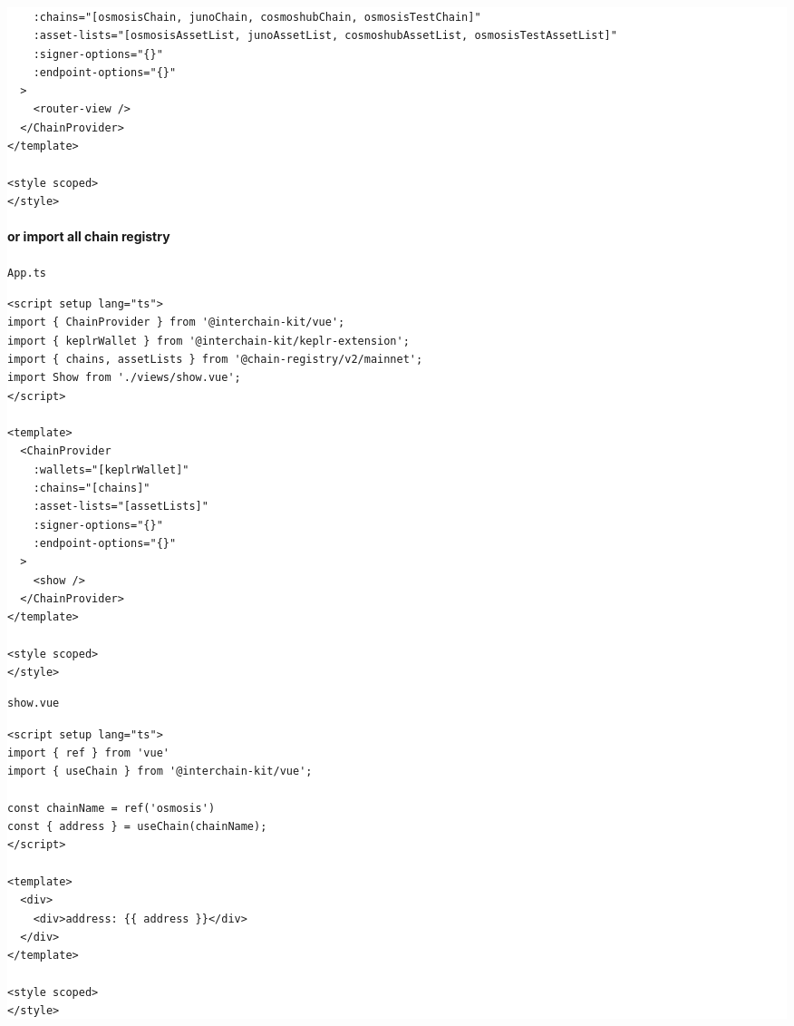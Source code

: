 ```vue
    :chains="[osmosisChain, junoChain, cosmoshubChain, osmosisTestChain]"
    :asset-lists="[osmosisAssetList, junoAssetList, cosmoshubAssetList, osmosisTestAssetList]"
    :signer-options="{}"
    :endpoint-options="{}"
  >
    <router-view />
  </ChainProvider>
</template>

<style scoped>
</style>
```

#### or import all chain registry
`App.ts`
```vue
<script setup lang="ts">
import { ChainProvider } from '@interchain-kit/vue';
import { keplrWallet } from '@interchain-kit/keplr-extension';
import { chains, assetLists } from '@chain-registry/v2/mainnet';
import Show from './views/show.vue';
</script>

<template>
  <ChainProvider
    :wallets="[keplrWallet]"
    :chains="[chains]"
    :asset-lists="[assetLists]"
    :signer-options="{}"
    :endpoint-options="{}"
  >
    <show />
  </ChainProvider>
</template>

<style scoped>
</style>
```
`show.vue`
```vue
<script setup lang="ts">
import { ref } from 'vue'
import { useChain } from '@interchain-kit/vue';

const chainName = ref('osmosis')
const { address } = useChain(chainName);
</script>

<template>
  <div>
    <div>address: {{ address }}</div>
  </div>
</template>

<style scoped>
</style>
```
